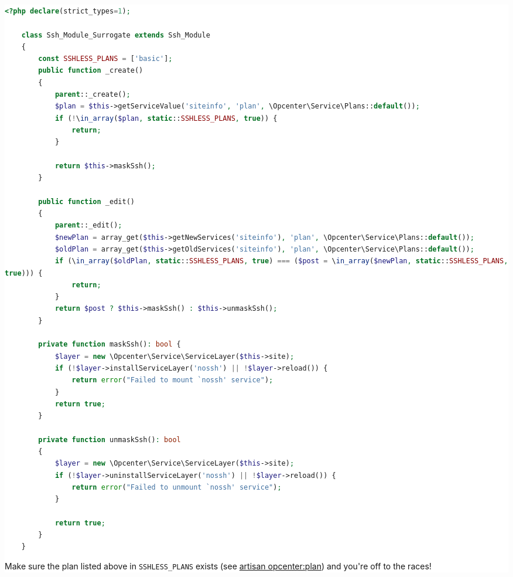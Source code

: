 ```php
<?php declare(strict_types=1);

    class Ssh_Module_Surrogate extends Ssh_Module
    {
        const SSHLESS_PLANS = ['basic'];
        public function _create()
        {
            parent::_create();
            $plan = $this->getServiceValue('siteinfo', 'plan', \Opcenter\Service\Plans::default());
            if (!\in_array($plan, static::SSHLESS_PLANS, true)) {
                return;
            }

            return $this->maskSsh();
        }

        public function _edit()
        {
            parent::_edit();
            $newPlan = array_get($this->getNewServices('siteinfo'), 'plan', \Opcenter\Service\Plans::default());
            $oldPlan = array_get($this->getOldServices('siteinfo'), 'plan', \Opcenter\Service\Plans::default());
            if (\in_array($oldPlan, static::SSHLESS_PLANS, true) === ($post = \in_array($newPlan, static::SSHLESS_PLANS, true))) {
                return;
            }
            return $post ? $this->maskSsh() : $this->unmaskSsh();
        }

        private function maskSsh(): bool {
            $layer = new \Opcenter\Service\ServiceLayer($this->site);
            if (!$layer->installServiceLayer('nossh') || !$layer->reload()) {
                return error("Failed to mount `nossh' service");
            }
            return true;
        }

        private function unmaskSsh(): bool
        {
            $layer = new \Opcenter\Service\ServiceLayer($this->site);
            if (!$layer->uninstallServiceLayer('nossh') || !$layer->reload()) {
                return error("Failed to unmount `nossh' service");
            }

            return true;
        }
    }
```

Make sure the plan listed above in `SSHLESS_PLANS` exists (see [artisan opcenter:plan](../PROGRAMMING.md#creating-service-definitions)) and you're off to the races!
